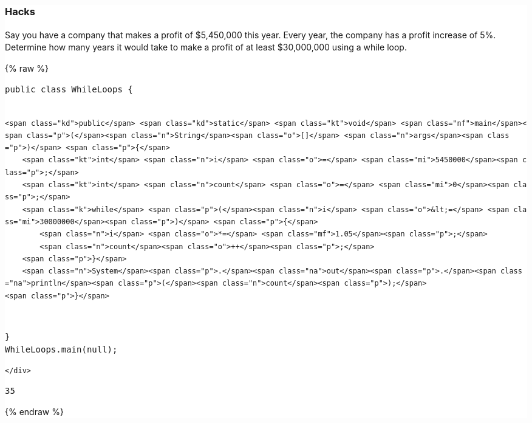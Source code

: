 <div class="cell border-box-sizing text_cell rendered"><div class="inner_cell">
<div class="text_cell_render border-box-sizing rendered_html">
<h3 id="Hacks">Hacks<a class="anchor-link" href="#Hacks"> </a></h3><p>Say you have a company that makes a profit of $5,450,000 this year. Every year, the company has a profit increase of 5%. Determine how many years it would take to make a profit of at least $30,000,000 using a while loop.</p>

</div>
</div>
</div>
    {% raw %}
    
<div class="cell border-box-sizing code_cell rendered">
<div class="input">

<div class="inner_cell">
    <div class="input_area">
<div class=" highlight hl-java"><pre><span></span><span class="kd">public</span> <span class="kd">class</span> <span class="nc">WhileLoops</span> <span class="p">{</span>

    <span class="kd">public</span> <span class="kd">static</span> <span class="kt">void</span> <span class="nf">main</span><span class="p">(</span><span class="n">String</span><span class="o">[]</span> <span class="n">args</span><span class="p">)</span> <span class="p">{</span>
        <span class="kt">int</span> <span class="n">i</span> <span class="o">=</span> <span class="mi">5450000</span><span class="p">;</span> 
        <span class="kt">int</span> <span class="n">count</span> <span class="o">=</span> <span class="mi">0</span><span class="p">;</span>
        <span class="k">while</span> <span class="p">(</span><span class="n">i</span> <span class="o">&lt;=</span> <span class="mi">30000000</span><span class="p">)</span> <span class="p">{</span>
            <span class="n">i</span> <span class="o">*=</span> <span class="mf">1.05</span><span class="p">;</span>
            <span class="n">count</span><span class="o">++</span><span class="p">;</span>
        <span class="p">}</span>
        <span class="n">System</span><span class="p">.</span><span class="na">out</span><span class="p">.</span><span class="na">println</span><span class="p">(</span><span class="n">count</span><span class="p">);</span>
    <span class="p">}</span>
<span class="p">}</span>
<span class="n">WhileLoops</span><span class="p">.</span><span class="na">main</span><span class="p">(</span><span class="kc">null</span><span class="p">);</span>
</pre></div>

    </div>
</div>
</div>

<div class="output_wrapper">
<div class="output">

<div class="output_area">

<div class="output_subarea output_stream output_stdout output_text">
<pre>35
</pre>
</div>
</div>

</div>
</div>

</div>
    {% endraw %}
